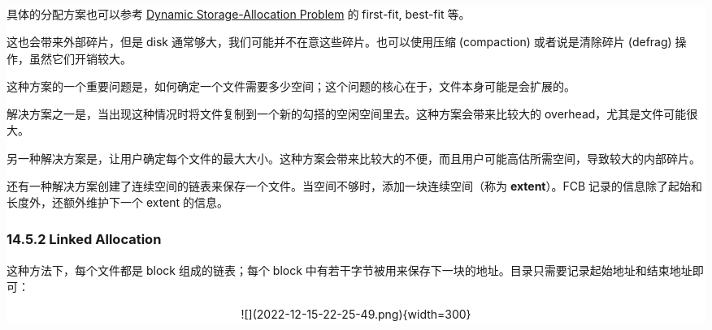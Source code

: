 具体的分配方案也可以参考 [Dynamic Storage-Allocation Problem](../../IV_memory_management/9_main_memory/#923-dynamic-storage-allocation-problem) 的 first-fit, best-fit 等。

这也会带来外部碎片，但是 disk 通常够大，我们可能并不在意这些碎片。也可以使用压缩 (compaction) 或者说是清除碎片 (defrag) 操作，虽然它们开销较大。

这种方案的一个重要问题是，如何确定一个文件需要多少空间；这个问题的核心在于，文件本身可能是会扩展的。

解决方案之一是，当出现这种情况时将文件复制到一个新的勾搭的空闲空间里去。这种方案会带来比较大的 overhead，尤其是文件可能很大。

另一种解决方案是，让用户确定每个文件的最大大小。这种方案会带来比较大的不便，而且用户可能高估所需空间，导致较大的内部碎片。

还有一种解决方案创建了连续空间的链表来保存一个文件。当空间不够时，添加一块连续空间（称为 **extent**）。FCB 记录的信息除了起始和长度外，还额外维护下一个 extent 的信息。

### 14.5.2 Linked Allocation

这种方法下，每个文件都是 block 组成的链表；每个 block 中有若干字节被用来保存下一块的地址。目录只需要记录起始地址和结束地址即可：

<center>![](2022-12-15-22-25-49.png){width=300}</center>

